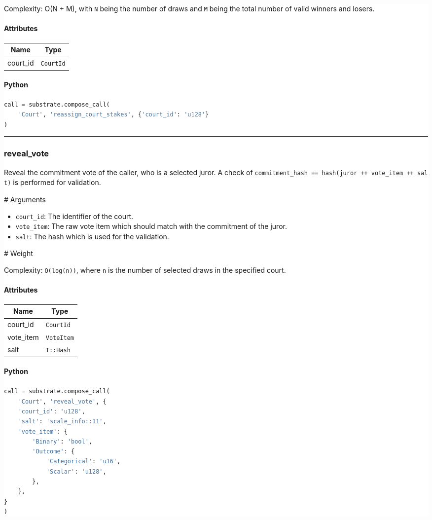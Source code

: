Complexity: O(N + M), with `N` being the number of draws and `M` being the total number of valid winners and losers.
#### Attributes
| Name | Type |
| -------- | -------- | 
| court_id | `CourtId` | 

#### Python
```python
call = substrate.compose_call(
    'Court', 'reassign_court_stakes', {'court_id': 'u128'}
)
```

---------
### reveal_vote
Reveal the commitment vote of the caller, who is a selected juror.
A check of `commitment_hash == hash(juror ++ vote_item ++ salt)`
is performed for validation.

\# Arguments

- `court_id`: The identifier of the court.
- `vote_item`: The raw vote item which should match with the commitment of the juror.
- `salt`: The hash which is used for the validation.

\# Weight

Complexity: `O(log(n))`, where `n` is the number of selected draws
in the specified court.
#### Attributes
| Name | Type |
| -------- | -------- | 
| court_id | `CourtId` | 
| vote_item | `VoteItem` | 
| salt | `T::Hash` | 

#### Python
```python
call = substrate.compose_call(
    'Court', 'reveal_vote', {
    'court_id': 'u128',
    'salt': 'scale_info::11',
    'vote_item': {
        'Binary': 'bool',
        'Outcome': {
            'Categorical': 'u16',
            'Scalar': 'u128',
        },
    },
}
)
```
